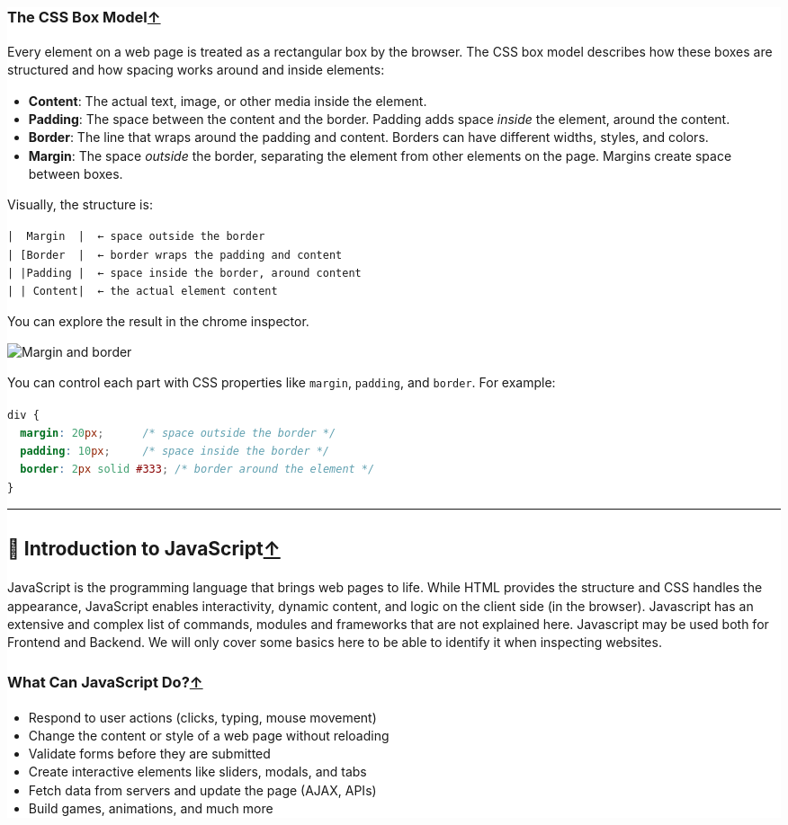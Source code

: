 ### The CSS Box Model<a href="#top" class="back-to-top-link" aria-label="Back to Top">↑</a>

Every element on a web page is treated as a rectangular box by the browser. The CSS box model describes how these boxes are structured and how spacing works around and inside elements:

- **Content**: The actual text, image, or other media inside the element.
- **Padding**: The space between the content and the border. Padding adds space *inside* the element, around the content.
- **Border**: The line that wraps around the padding and content. Borders can have different widths, styles, and colors.
- **Margin**: The space *outside* the border, separating the element from other elements on the page. Margins create space between boxes.

Visually, the structure is:

```
|  Margin  |  ← space outside the border
| [Border  |  ← border wraps the padding and content
| |Padding |  ← space inside the border, around content
| | Content|  ← the actual element content
```
You can explore the result in the chrome inspector.

![Margin and border](Margin_border_Chrome.gif)

You can control each part with CSS properties like `margin`, `padding`, and `border`. For example:

```css
div {
  margin: 20px;      /* space outside the border */
  padding: 10px;     /* space inside the border */
  border: 2px solid #333; /* border around the element */
}
```



---

## 🚀 Introduction to JavaScript<a href="#top" class="back-to-top-link" aria-label="Back to Top">↑</a>

JavaScript is the programming language that brings web pages to life. While HTML provides the structure and CSS handles the appearance, JavaScript enables interactivity, dynamic content, and logic on the client side (in the browser). Javascript has an extensive and complex list of commands, modules and frameworks that are not explained here. Javascript may be used both for Frontend and Backend. We will only cover some basics here to be able to identify it when inspecting websites. 

### What Can JavaScript Do?<a href="#top" class="back-to-top-link" aria-label="Back to Top">↑</a>
- Respond to user actions (clicks, typing, mouse movement)
- Change the content or style of a web page without reloading
- Validate forms before they are submitted
- Create interactive elements like sliders, modals, and tabs
- Fetch data from servers and update the page (AJAX, APIs)
- Build games, animations, and much more
